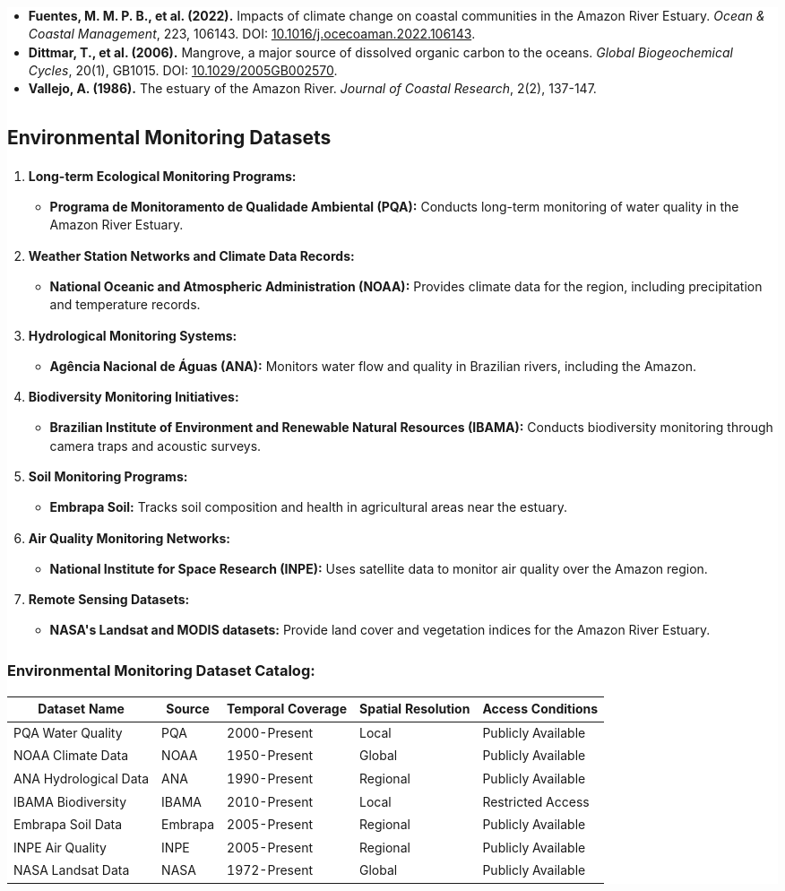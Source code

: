 - **Fuentes, M. M. P. B., et al. (2022).** Impacts of climate change on coastal communities in the Amazon River Estuary. *Ocean & Coastal Management*, 223, 106143. DOI: [10.1016/j.ocecoaman.2022.106143](https://doi.org/10.1016/j.ocecoaman.2022.106143).
- **Dittmar, T., et al. (2006).** Mangrove, a major source of dissolved organic carbon to the oceans. *Global Biogeochemical Cycles*, 20(1), GB1015. DOI: [10.1029/2005GB002570](https://doi.org/10.1029/2005GB002570).
- **Vallejo, A. (1986).** The estuary of the Amazon River. *Journal of Coastal Research*, 2(2), 137-147.

## Environmental Monitoring Datasets

1. **Long-term Ecological Monitoring Programs:**
   - **Programa de Monitoramento de Qualidade Ambiental (PQA):** Conducts long-term monitoring of water quality in the Amazon River Estuary.

2. **Weather Station Networks and Climate Data Records:**
   - **National Oceanic and Atmospheric Administration (NOAA):** Provides climate data for the region, including precipitation and temperature records.

3. **Hydrological Monitoring Systems:**
   - **Agência Nacional de Águas (ANA):** Monitors water flow and quality in Brazilian rivers, including the Amazon.

4. **Biodiversity Monitoring Initiatives:**
   - **Brazilian Institute of Environment and Renewable Natural Resources (IBAMA):** Conducts biodiversity monitoring through camera traps and acoustic surveys.

5. **Soil Monitoring Programs:**
   - **Embrapa Soil:** Tracks soil composition and health in agricultural areas near the estuary.

6. **Air Quality Monitoring Networks:**
   - **National Institute for Space Research (INPE):** Uses satellite data to monitor air quality over the Amazon region.

7. **Remote Sensing Datasets:**
   - **NASA's Landsat and MODIS datasets:** Provide land cover and vegetation indices for the Amazon River Estuary.

### Environmental Monitoring Dataset Catalog:

| Dataset Name          | Source                         | Temporal Coverage     | Spatial Resolution | Access Conditions                     |
|-----------------------|--------------------------------|------------------------|-------------------|---------------------------------------|
| PQA Water Quality     | PQA                            | 2000-Present          | Local             | Publicly Available                    |
| NOAA Climate Data     | NOAA                           | 1950-Present          | Global            | Publicly Available                    |
| ANA Hydrological Data | ANA                            | 1990-Present          | Regional          | Publicly Available                    |
| IBAMA Biodiversity    | IBAMA                          | 2010-Present          | Local             | Restricted Access                     |
| Embrapa Soil Data     | Embrapa                        | 2005-Present          | Regional          | Publicly Available                    |
| INPE Air Quality      | INPE                           | 2005-Present          | Regional          | Publicly Available                    |
| NASA Landsat Data     | NASA                           | 1972-Present          | Global            | Publicly Available                    |
